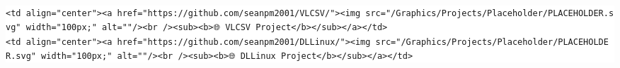     <td align="center"><a href="https://github.com/seanpm2001/VLCSV/"><img src="/Graphics/Projects/Placeholder/PLACEHOLDER.svg" width="100px;" alt=""/><br /><sub><b>🌐️ VLCSV Project</b></sub></a></td>
    <td align="center"><a href="https://github.com/seanpm2001/DLLinux/"><img src="/Graphics/Projects/Placeholder/PLACEHOLDER.svg" width="100px;" alt=""/><br /><sub><b>🌐️ DLLinux Project</b></sub></a></td>
